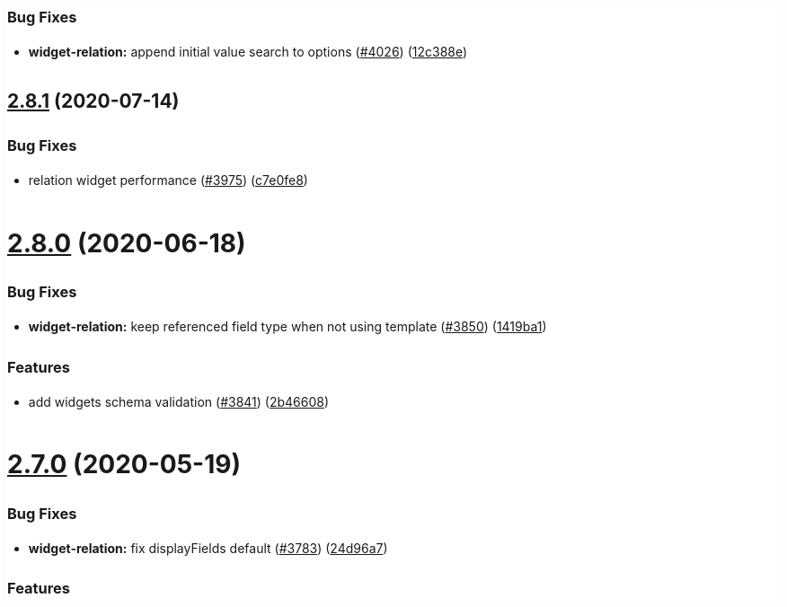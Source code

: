 ### Bug Fixes

- **widget-relation:** append initial value search to options ([#4026](https://github.com/decaporg/decap-cms/tree/main/packages/decap-cms-widget-relation/issues/4026)) ([12c388e](https://github.com/decaporg/decap-cms/tree/main/packages/decap-cms-widget-relation/commit/12c388eff3795bf1f4475b1d7c3b61f8569c3b31))

## [2.8.1](https://github.com/decaporg/decap-cms/tree/main/packages/decap-cms-widget-relation/compare/decap-cms-widget-relation@2.8.0...decap-cms-widget-relation@2.8.1) (2020-07-14)

### Bug Fixes

- relation widget performance ([#3975](https://github.com/decaporg/decap-cms/tree/main/packages/decap-cms-widget-relation/issues/3975)) ([c7e0fe8](https://github.com/decaporg/decap-cms/tree/main/packages/decap-cms-widget-relation/commit/c7e0fe8492d09a3d151c608f50da844f421362ed))

# [2.8.0](https://github.com/decaporg/decap-cms/tree/main/packages/decap-cms-widget-relation/compare/decap-cms-widget-relation@2.7.0...decap-cms-widget-relation@2.8.0) (2020-06-18)

### Bug Fixes

- **widget-relation:** keep referenced field type when not using template ([#3850](https://github.com/decaporg/decap-cms/tree/main/packages/decap-cms-widget-relation/issues/3850)) ([1419ba1](https://github.com/decaporg/decap-cms/tree/main/packages/decap-cms-widget-relation/commit/1419ba1d09ba1671f964f797479e1da5073a608d))

### Features

- add widgets schema validation ([#3841](https://github.com/decaporg/decap-cms/tree/main/packages/decap-cms-widget-relation/issues/3841)) ([2b46608](https://github.com/decaporg/decap-cms/tree/main/packages/decap-cms-widget-relation/commit/2b46608f86d22c8ad34f75e396be7c34462d9e99))

# [2.7.0](https://github.com/decaporg/decap-cms/tree/main/packages/decap-cms-widget-relation/compare/decap-cms-widget-relation@2.6.0...decap-cms-widget-relation@2.7.0) (2020-05-19)

### Bug Fixes

- **widget-relation:** fix displayFields default ([#3783](https://github.com/decaporg/decap-cms/tree/main/packages/decap-cms-widget-relation/issues/3783)) ([24d96a7](https://github.com/decaporg/decap-cms/tree/main/packages/decap-cms-widget-relation/commit/24d96a760a26f043468cd3e7af28ad3adc6c283a))

### Features
